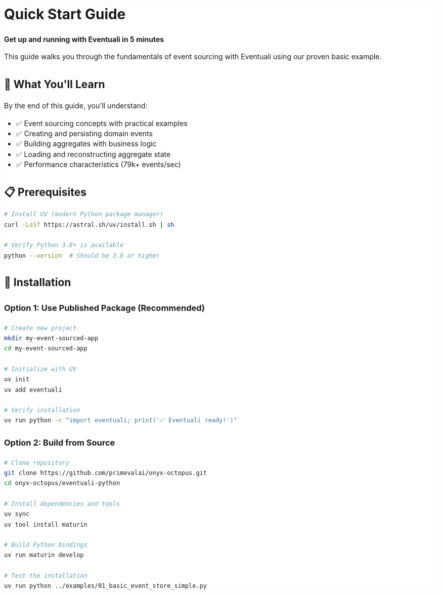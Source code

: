 # Quick Start Guide

**Get up and running with Eventuali in 5 minutes**

This guide walks you through the fundamentals of event sourcing with Eventuali using our proven basic example.

## 🎯 What You'll Learn

By the end of this guide, you'll understand:
- ✅ Event sourcing concepts with practical examples
- ✅ Creating and persisting domain events
- ✅ Building aggregates with business logic
- ✅ Loading and reconstructing aggregate state
- ✅ Performance characteristics (79k+ events/sec)

## 📋 Prerequisites

```bash
# Install UV (modern Python package manager)
curl -LsSf https://astral.sh/uv/install.sh | sh

# Verify Python 3.8+ is available
python --version  # Should be 3.8 or higher
```

## 🚀 Installation

### Option 1: Use Published Package (Recommended)

```bash
# Create new project
mkdir my-event-sourced-app
cd my-event-sourced-app

# Initialize with UV
uv init
uv add eventuali

# Verify installation
uv run python -c "import eventuali; print('✅ Eventuali ready!')"
```

### Option 2: Build from Source

```bash
# Clone repository
git clone https://github.com/primevalai/onyx-octopus.git
cd onyx-octopus/eventuali-python

# Install dependencies and tools
uv sync
uv tool install maturin

# Build Python bindings
uv run maturin develop

# Test the installation
uv run python ../examples/01_basic_event_store_simple.py
```

